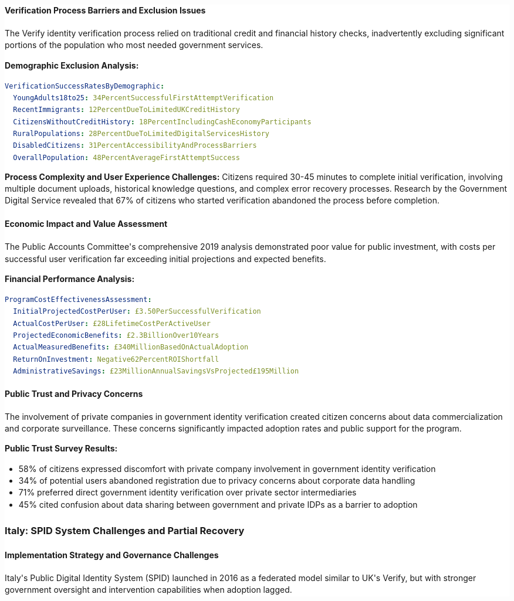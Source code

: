 #### Verification Process Barriers and Exclusion Issues
The Verify identity verification process relied on traditional credit and financial history checks, inadvertently excluding significant portions of the population who most needed government services.

**Demographic Exclusion Analysis:**
```yaml
VerificationSuccessRatesByDemographic:
  YoungAdults18to25: 34PercentSuccessfulFirstAttemptVerification
  RecentImmigrants: 12PercentDueToLimitedUKCreditHistory
  CitizensWithoutCreditHistory: 18PercentIncludingCashEconomyParticipants
  RuralPopulations: 28PercentDueToLimitedDigitalServicesHistory
  DisabledCitizens: 31PercentAccessibilityAndProcessBarriers
  OverallPopulation: 48PercentAverageFirstAttemptSuccess
```

**Process Complexity and User Experience Challenges:**
Citizens required 30-45 minutes to complete initial verification, involving multiple document uploads, historical knowledge questions, and complex error recovery processes. Research by the Government Digital Service revealed that 67% of citizens who started verification abandoned the process before completion.

#### Economic Impact and Value Assessment
The Public Accounts Committee's comprehensive 2019 analysis demonstrated poor value for public investment, with costs per successful user verification far exceeding initial projections and expected benefits.

**Financial Performance Analysis:**
```yaml
ProgramCostEffectivenessAssessment:
  InitialProjectedCostPerUser: £3.50PerSuccessfulVerification
  ActualCostPerUser: £28LifetimeCostPerActiveUser
  ProjectedEconomicBenefits: £2.3BillionOver10Years
  ActualMeasuredBenefits: £340MillionBasedOnActualAdoption
  ReturnOnInvestment: Negative62PercentROIShortfall
  AdministrativeSavings: £23MillionAnnualSavingsVsProjected£195Million
```

#### Public Trust and Privacy Concerns
The involvement of private companies in government identity verification created citizen concerns about data commercialization and corporate surveillance. These concerns significantly impacted adoption rates and public support for the program.

**Public Trust Survey Results:**
- 58% of citizens expressed discomfort with private company involvement in government identity verification
- 34% of potential users abandoned registration due to privacy concerns about corporate data handling
- 71% preferred direct government identity verification over private sector intermediaries
- 45% cited confusion about data sharing between government and private IDPs as a barrier to adoption

### Italy: SPID System Challenges and Partial Recovery

#### Implementation Strategy and Governance Challenges
Italy's Public Digital Identity System (SPID) launched in 2016 as a federated model similar to UK's Verify, but with stronger government oversight and intervention capabilities when adoption lagged.

